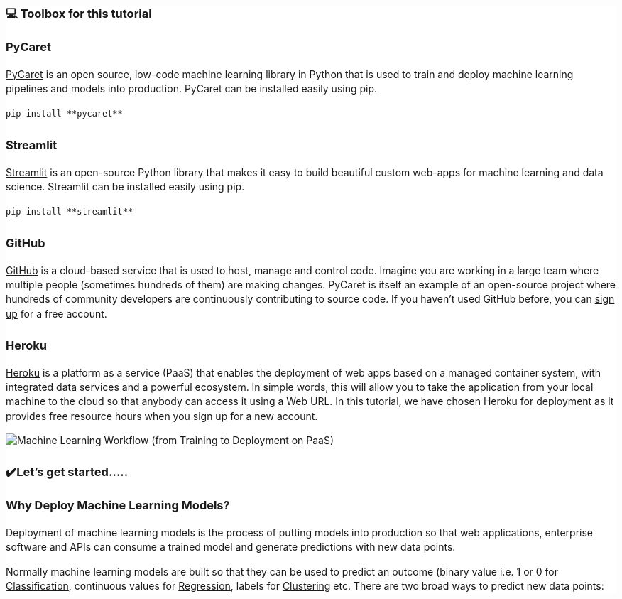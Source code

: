 ### 💻 Toolbox for this tutorial

### PyCaret

[PyCaret](https://www.pycaret.org/) is an open source, low-code machine learning library in Python that is used to train and deploy machine learning pipelines and models into production. PyCaret can be installed easily using pip.

```
pip install **pycaret**
```

### Streamlit

[Streamlit](https://www.streamlit.io/) is an open-source Python library that makes it easy to build beautiful custom web-apps for machine learning and data science. Streamlit can be installed easily using pip.

```
pip install **streamlit**
```

### GitHub

[GitHub](https://www.github.com/) is a cloud-based service that is used to host, manage and control code. Imagine you are working in a large team where multiple people (sometimes hundreds of them) are making changes. PyCaret is itself an example of an open-source project where hundreds of community developers are continuously contributing to source code. If you haven’t used GitHub before, you can [sign up](https://github.com/join) for a free account.

### Heroku

[Heroku](https://www.heroku.com/) is a platform as a service (PaaS) that enables the deployment of web apps based on a managed container system, with integrated data services and a powerful ecosystem. In simple words, this will allow you to take the application from your local machine to the cloud so that anybody can access it using a Web URL. In this tutorial, we have chosen Heroku for deployment as it provides free resource hours when you [sign up](https://signup.heroku.com/) for a new account.

![Machine Learning Workflow (from Training to Deployment on PaaS)](https://cdn-images-1.medium.com/max/2000/1\*XTizEjPOR4UKJphNsjbhBw.png)

### ✔️Let’s get started…..

### Why Deploy Machine Learning Models?

Deployment of machine learning models is the process of putting models into production so that web applications, enterprise software and APIs can consume a trained model and generate predictions with new data points.

Normally machine learning models are built so that they can be used to predict an outcome (binary value i.e. 1 or 0 for [Classification](https://www.pycaret.org/classification), continuous values for [Regression](https://www.pycaret.org/regression), labels for [Clustering](https://www.pycaret.org/clustering) etc. There are two broad ways to predict new data points:
